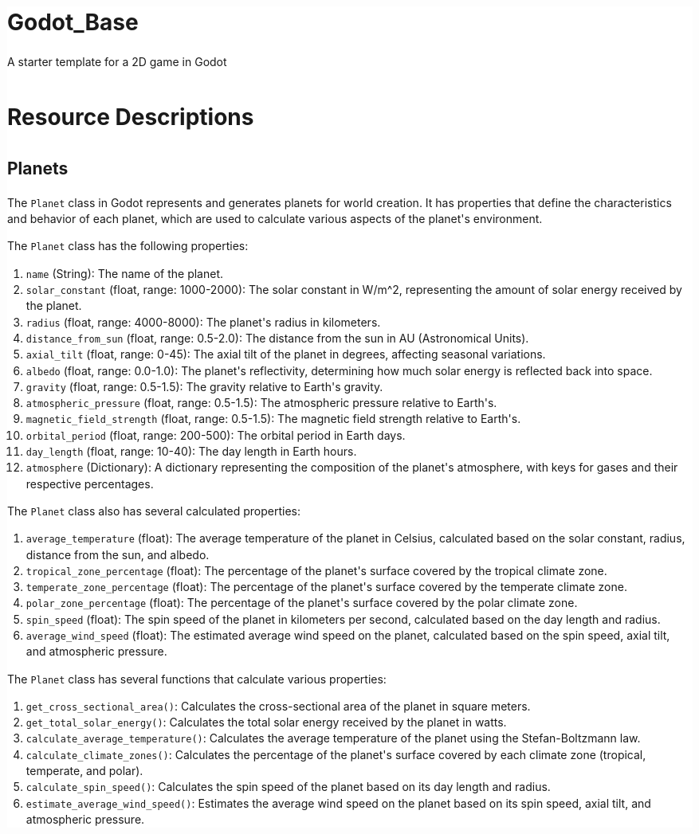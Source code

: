# Godot_Base
A starter template for a 2D game in Godot

# Resource Descriptions
## Planets
The `Planet` class in Godot represents and generates planets for world creation. It has properties that define the characteristics and behavior of each planet, which are used to calculate various aspects of the planet's environment.

The `Planet` class has the following properties:

1. `name` (String): The name of the planet.
2. `solar_constant` (float, range: 1000-2000): The solar constant in W/m^2, representing the amount of solar energy received by the planet.
3. `radius` (float, range: 4000-8000): The planet's radius in kilometers.
4. `distance_from_sun` (float, range: 0.5-2.0): The distance from the sun in AU (Astronomical Units).
5. `axial_tilt` (float, range: 0-45): The axial tilt of the planet in degrees, affecting seasonal variations.
6. `albedo` (float, range: 0.0-1.0): The planet's reflectivity, determining how much solar energy is reflected back into space.
7. `gravity` (float, range: 0.5-1.5): The gravity relative to Earth's gravity.
8. `atmospheric_pressure` (float, range: 0.5-1.5): The atmospheric pressure relative to Earth's.
9. `magnetic_field_strength` (float, range: 0.5-1.5): The magnetic field strength relative to Earth's.
10. `orbital_period` (float, range: 200-500): The orbital period in Earth days.
11. `day_length` (float, range: 10-40): The day length in Earth hours.
12. `atmosphere` (Dictionary): A dictionary representing the composition of the planet's atmosphere, with keys for gases and their respective percentages.

The `Planet` class also has several calculated properties:

1. `average_temperature` (float): The average temperature of the planet in Celsius, calculated based on the solar constant, radius, distance from the sun, and albedo.
2. `tropical_zone_percentage` (float): The percentage of the planet's surface covered by the tropical climate zone.
3. `temperate_zone_percentage` (float): The percentage of the planet's surface covered by the temperate climate zone.
4. `polar_zone_percentage` (float): The percentage of the planet's surface covered by the polar climate zone.
5. `spin_speed` (float): The spin speed of the planet in kilometers per second, calculated based on the day length and radius.
6. `average_wind_speed` (float): The estimated average wind speed on the planet, calculated based on the spin speed, axial tilt, and atmospheric pressure.

The `Planet` class has several functions that calculate various properties:

1. `get_cross_sectional_area()`: Calculates the cross-sectional area of the planet in square meters.
2. `get_total_solar_energy()`: Calculates the total solar energy received by the planet in watts.
3. `calculate_average_temperature()`: Calculates the average temperature of the planet using the Stefan-Boltzmann law.
4. `calculate_climate_zones()`: Calculates the percentage of the planet's surface covered by each climate zone (tropical, temperate, and polar).
5. `calculate_spin_speed()`: Calculates the spin speed of the planet based on its day length and radius.
6. `estimate_average_wind_speed()`: Estimates the average wind speed on the planet based on its spin speed, axial tilt, and atmospheric pressure.
